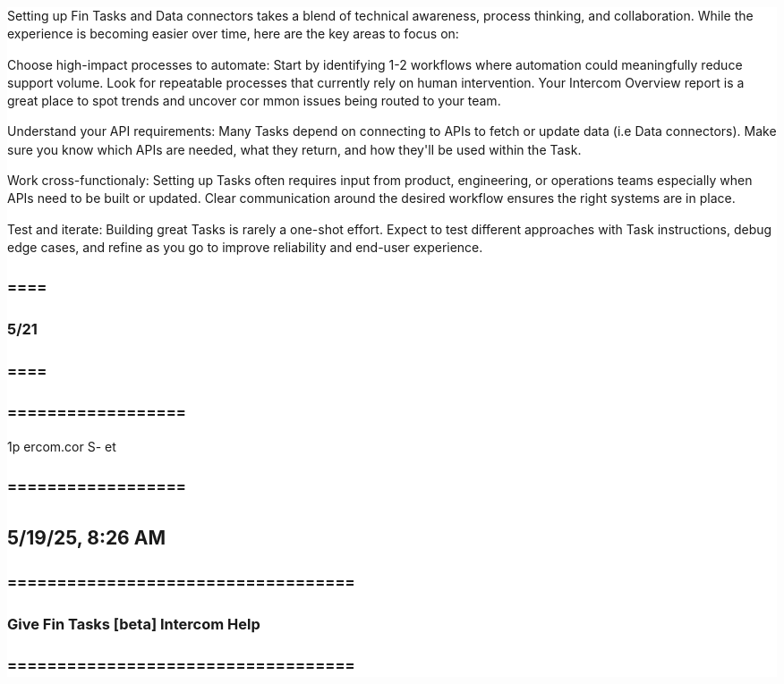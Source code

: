 Setting up Fin Tasks and Data connectors takes a blend of technical awareness, process
thinking, and collaboration. While the experience is becoming easier over time, here are the
key areas to focus on:

Choose high-impact processes to automate: Start by identifying 1-2 workflows where
automation could meaningfully reduce support volume. Look for repeatable processes that
currently rely on human intervention. Your Intercom Overview report is a great place to
spot trends and uncover cor mmon issues being routed to your team.

Understand your API requirements: Many Tasks depend on connecting to APIs to fetch or
update data (i.e Data connectors). Make sure you know which APIs are needed, what they
return, and how they'lI be used within the Task.

Work cross-functionaly: Setting up Tasks often requires input from product, engineering,
or operations teams especially when APIs need to be built or updated. Clear
communication around the desired workflow ensures the right systems are in place.

Test and iterate: Building great Tasks is rarely a one-shot effort. Expect to test different
approaches with Task instructions, debug edge cases, and refine as you go to improve
reliability and end-user experience.


### ====



### 5/21



### ====



### ==================


1p
ercom.cor
S- et


### ==================



## 5/19/25, 8:26 AM



### ===================================



### Give Fin Tasks [beta] Intercom Help



### ===================================

